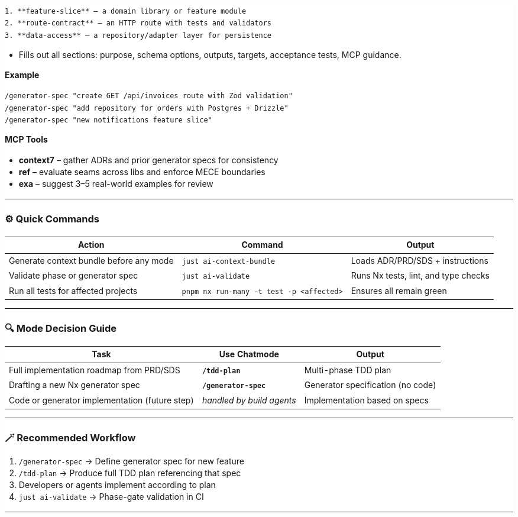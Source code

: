     1. **feature-slice** — a domain library or feature module
    2. **route-contract** — an HTTP route with tests and validators
    3. **data-access** — a repository/adapter layer for persistence

-   Fills out all sections: purpose, schema options, outputs, targets, acceptance tests, MCP guidance.

**Example**

```text
/generator-spec "create GET /api/invoices route with Zod validation"
/generator-spec "add repository for orders with Postgres + Drizzle"
/generator-spec "new notifications feature slice"
```

**MCP Tools**

-   **context7** – gather ADRs and prior generator specs for consistency
-   **ref** – evaluate seams across libs and enforce MECE boundaries
-   **exa** – suggest 3–5 real-world examples for review

---

### ⚙️ Quick Commands

| Action                                  | Command                                  | Output                               |
| --------------------------------------- | ---------------------------------------- | ------------------------------------ |
| Generate context bundle before any mode | `just ai-context-bundle`                 | Loads ADR/PRD/SDS + instructions     |
| Validate phase or generator spec        | `just ai-validate`                       | Runs Nx tests, lint, and type checks |
| Run all tests for affected projects     | `pnpm nx run-many -t test -p <affected>` | Ensures all remain green             |

---

### 🔍 Mode Decision Guide

| Task                                           | Use Chatmode              | Output                            |
| ---------------------------------------------- | ------------------------- | --------------------------------- |
| Full implementation roadmap from PRD/SDS       | **`/tdd-plan`**           | Multi-phase TDD plan              |
| Drafting a new Nx generator spec               | **`/generator-spec`**     | Generator specification (no code) |
| Code or generator implementation (future step) | _handled by build agents_ | Implementation based on specs     |

---

### 🪄 Recommended Workflow

1. `/generator-spec` → Define generator spec for new feature
2. `/tdd-plan` → Produce full TDD plan referencing that spec
3. Developers or agents implement according to plan
4. `just ai-validate` → Phase-gate validation in CI

---
